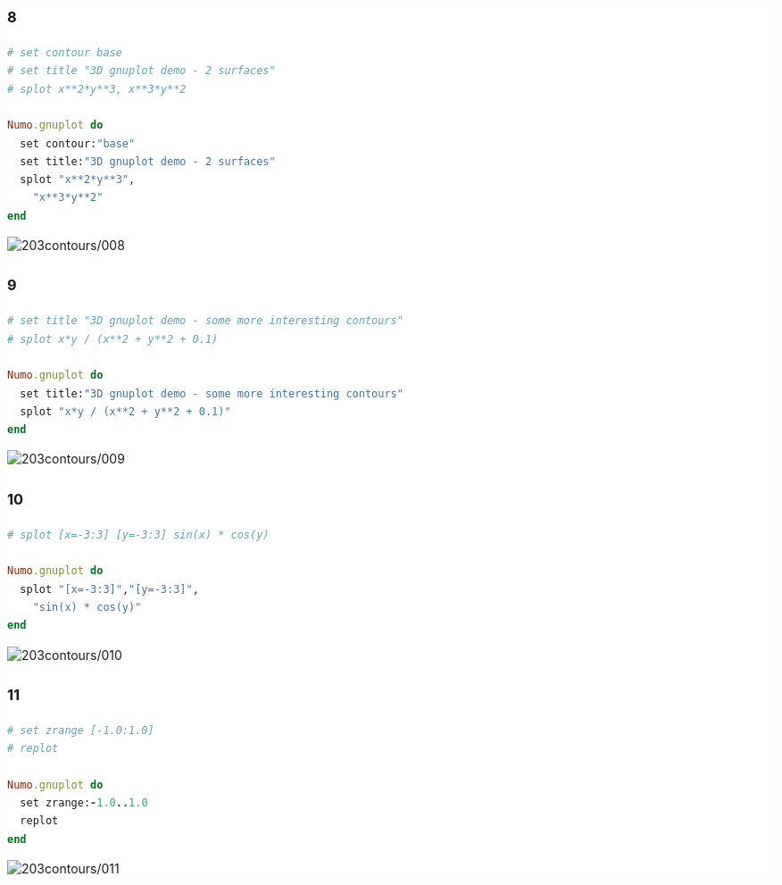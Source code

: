 ### 8

```ruby
# set contour base
# set title "3D gnuplot demo - 2 surfaces"
# splot x**2*y**3, x**3*y**2

Numo.gnuplot do
  set contour:"base"
  set title:"3D gnuplot demo - 2 surfaces"
  splot "x**2*y**3",
    "x**3*y**2"
end
```
![203contours/008](https://raw.githubusercontent.com/ruby-numo/numo-gnuplot-demo/master/gnuplot/md/203contours/image/008.png)

### 9

```ruby
# set title "3D gnuplot demo - some more interesting contours"
# splot x*y / (x**2 + y**2 + 0.1)

Numo.gnuplot do
  set title:"3D gnuplot demo - some more interesting contours"
  splot "x*y / (x**2 + y**2 + 0.1)"
end
```
![203contours/009](https://raw.githubusercontent.com/ruby-numo/numo-gnuplot-demo/master/gnuplot/md/203contours/image/009.png)

### 10

```ruby
# splot [x=-3:3] [y=-3:3] sin(x) * cos(y)

Numo.gnuplot do
  splot "[x=-3:3]","[y=-3:3]",
    "sin(x) * cos(y)"
end
```
![203contours/010](https://raw.githubusercontent.com/ruby-numo/numo-gnuplot-demo/master/gnuplot/md/203contours/image/010.png)

### 11

```ruby
# set zrange [-1.0:1.0]
# replot

Numo.gnuplot do
  set zrange:-1.0..1.0
  replot
end
```
![203contours/011](https://raw.githubusercontent.com/ruby-numo/numo-gnuplot-demo/master/gnuplot/md/203contours/image/011.png)
